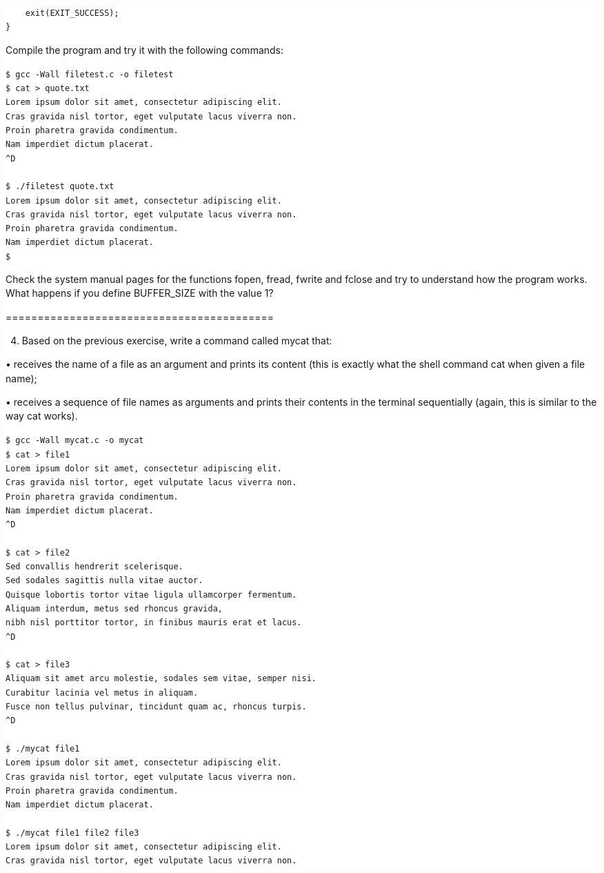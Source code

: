 ```
    exit(EXIT_SUCCESS);
}
````
Compile the program and try it with the following commands:
```
$ gcc -Wall filetest.c -o filetest
$ cat > quote.txt
Lorem ipsum dolor sit amet, consectetur adipiscing elit.
Cras gravida nisl tortor, eget vulputate lacus viverra non.
Proin pharetra gravida condimentum.
Nam imperdiet dictum placerat.
^D

$ ./filetest quote.txt
Lorem ipsum dolor sit amet, consectetur adipiscing elit.
Cras gravida nisl tortor, eget vulputate lacus viverra non.
Proin pharetra gravida condimentum.
Nam imperdiet dictum placerat.
$
```
Check the system manual pages for the functions fopen, fread, fwrite and fclose and
try to understand how the program works. What happens if you define BUFFER_SIZE with
the value 1?

==========================================

4. Based on the previous exercise, write a command called mycat that:

• receives the name of a file as an argument and prints its content (this is exactly what
the shell command cat when given a file name);

• receives a sequence of file names as arguments and prints their contents in the terminal
sequentially (again, this is similar to the way cat works).

```
$ gcc -Wall mycat.c -o mycat
$ cat > file1
Lorem ipsum dolor sit amet, consectetur adipiscing elit.
Cras gravida nisl tortor, eget vulputate lacus viverra non.
Proin pharetra gravida condimentum.
Nam imperdiet dictum placerat.
^D

$ cat > file2
Sed convallis hendrerit scelerisque.
Sed sodales sagittis nulla vitae auctor.
Quisque lobortis tortor vitae ligula ullamcorper fermentum.
Aliquam interdum, metus sed rhoncus gravida,
nibh nisl porttitor tortor, in finibus mauris erat et lacus.
^D

$ cat > file3
Aliquam sit amet arcu molestie, sodales sem vitae, semper nisi.
Curabitur lacinia vel metus in aliquam.
Fusce non tellus pulvinar, tincidunt quam ac, rhoncus turpis.
^D

$ ./mycat file1
Lorem ipsum dolor sit amet, consectetur adipiscing elit.
Cras gravida nisl tortor, eget vulputate lacus viverra non.
Proin pharetra gravida condimentum.
Nam imperdiet dictum placerat.

$ ./mycat file1 file2 file3
Lorem ipsum dolor sit amet, consectetur adipiscing elit.
Cras gravida nisl tortor, eget vulputate lacus viverra non.
```
